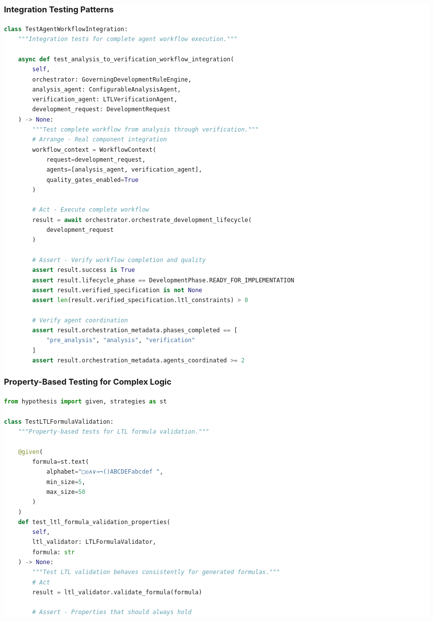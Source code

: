 ### Integration Testing Patterns

```python
class TestAgentWorkflowIntegration:
    """Integration tests for complete agent workflow execution."""
    
    async def test_analysis_to_verification_workflow_integration(
        self,
        orchestrator: GoverningDevelopmentRuleEngine,
        analysis_agent: ConfigurableAnalysisAgent,
        verification_agent: LTLVerificationAgent,
        development_request: DevelopmentRequest
    ) -> None:
        """Test complete workflow from analysis through verification."""
        # Arrange - Real component integration
        workflow_context = WorkflowContext(
            request=development_request,
            agents=[analysis_agent, verification_agent],
            quality_gates_enabled=True
        )
        
        # Act - Execute complete workflow
        result = await orchestrator.orchestrate_development_lifecycle(
            development_request
        )
        
        # Assert - Verify workflow completion and quality
        assert result.success is True
        assert result.lifecycle_phase == DevelopmentPhase.READY_FOR_IMPLEMENTATION
        assert result.verified_specification is not None
        assert len(result.verified_specification.ltl_constraints) > 0
        
        # Verify agent coordination
        assert result.orchestration_metadata.phases_completed == [
            "pre_analysis", "analysis", "verification"
        ]
        assert result.orchestration_metadata.agents_coordinated >= 2
```

### Property-Based Testing for Complex Logic

```python
from hypothesis import given, strategies as st

class TestLTLFormulaValidation:
    """Property-based tests for LTL formula validation."""
    
    @given(
        formula=st.text(
            alphabet="□◇∧∨→¬()ABCDEFabcdef ",
            min_size=5,
            max_size=50
        )
    )
    def test_ltl_formula_validation_properties(
        self,
        ltl_validator: LTLFormulaValidator,
        formula: str
    ) -> None:
        """Test LTL validation behaves consistently for generated formulas."""
        # Act
        result = ltl_validator.validate_formula(formula)
        
        # Assert - Properties that should always hold
```